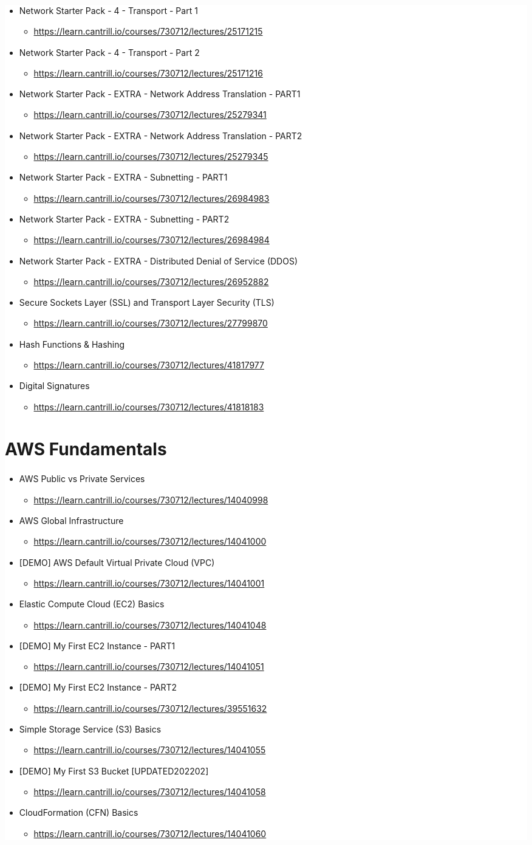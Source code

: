 - Network Starter Pack - 4 - Transport - Part 1
  - https://learn.cantrill.io/courses/730712/lectures/25171215

- Network Starter Pack - 4 - Transport - Part 2
  - https://learn.cantrill.io/courses/730712/lectures/25171216

- Network Starter Pack - EXTRA - Network Address Translation - PART1
  - https://learn.cantrill.io/courses/730712/lectures/25279341

- Network Starter Pack - EXTRA - Network Address Translation - PART2
  - https://learn.cantrill.io/courses/730712/lectures/25279345

- Network Starter Pack - EXTRA - Subnetting - PART1
  - https://learn.cantrill.io/courses/730712/lectures/26984983

- Network Starter Pack - EXTRA - Subnetting - PART2
  - https://learn.cantrill.io/courses/730712/lectures/26984984

- Network Starter Pack - EXTRA - Distributed Denial of Service (DDOS)
  - https://learn.cantrill.io/courses/730712/lectures/26952882

- Secure Sockets Layer (SSL) and Transport Layer Security (TLS)
  - https://learn.cantrill.io/courses/730712/lectures/27799870

- Hash Functions & Hashing
  - https://learn.cantrill.io/courses/730712/lectures/41817977

- Digital Signatures
  - https://learn.cantrill.io/courses/730712/lectures/41818183

# AWS Fundamentals

- AWS Public vs Private Services
  - https://learn.cantrill.io/courses/730712/lectures/14040998

- AWS Global Infrastructure
  - https://learn.cantrill.io/courses/730712/lectures/14041000

- [DEMO] AWS Default Virtual Private Cloud (VPC)
  - https://learn.cantrill.io/courses/730712/lectures/14041001

- Elastic Compute Cloud (EC2) Basics
  - https://learn.cantrill.io/courses/730712/lectures/14041048

- [DEMO] My First EC2 Instance - PART1
  - https://learn.cantrill.io/courses/730712/lectures/14041051

- [DEMO] My First EC2 Instance - PART2
  - https://learn.cantrill.io/courses/730712/lectures/39551632

- Simple Storage Service (S3) Basics
  - https://learn.cantrill.io/courses/730712/lectures/14041055

- [DEMO] My First S3 Bucket [UPDATED202202]
  - https://learn.cantrill.io/courses/730712/lectures/14041058

- CloudFormation (CFN) Basics
  - https://learn.cantrill.io/courses/730712/lectures/14041060
